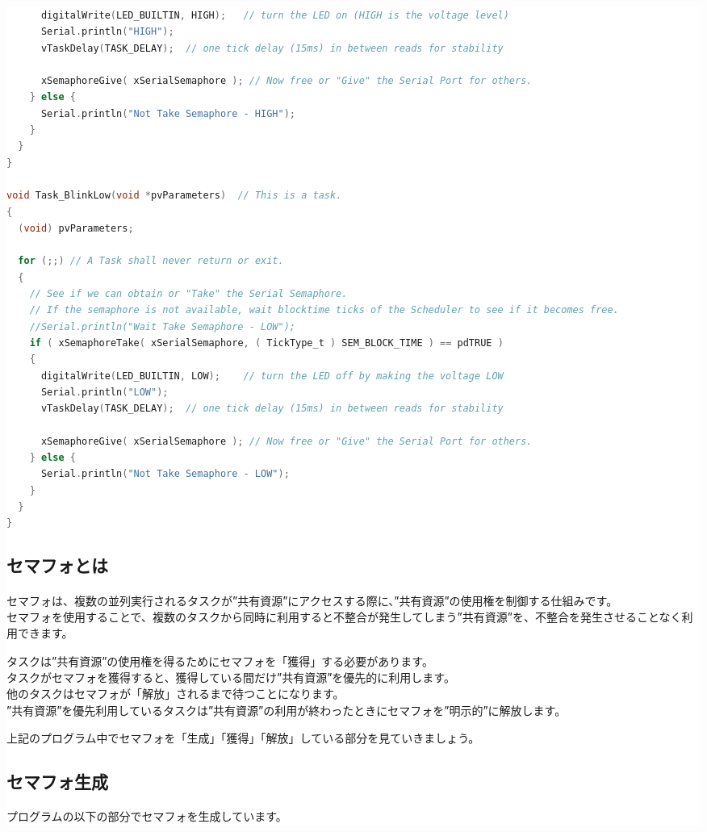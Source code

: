 ```c
      digitalWrite(LED_BUILTIN, HIGH);   // turn the LED on (HIGH is the voltage level)
      Serial.println("HIGH");
      vTaskDelay(TASK_DELAY);  // one tick delay (15ms) in between reads for stability

      xSemaphoreGive( xSerialSemaphore ); // Now free or "Give" the Serial Port for others.
    } else {
      Serial.println("Not Take Semaphore - HIGH");
    }
  }
}

void Task_BlinkLow(void *pvParameters)  // This is a task.
{
  (void) pvParameters;

  for (;;) // A Task shall never return or exit.
  {
    // See if we can obtain or "Take" the Serial Semaphore.
    // If the semaphore is not available, wait blocktime ticks of the Scheduler to see if it becomes free.
    //Serial.println("Wait Take Semaphore - LOW");
    if ( xSemaphoreTake( xSerialSemaphore, ( TickType_t ) SEM_BLOCK_TIME ) == pdTRUE )
    {
      digitalWrite(LED_BUILTIN, LOW);    // turn the LED off by making the voltage LOW
      Serial.println("LOW");
      vTaskDelay(TASK_DELAY);  // one tick delay (15ms) in between reads for stability

      xSemaphoreGive( xSerialSemaphore ); // Now free or "Give" the Serial Port for others.
    } else {
      Serial.println("Not Take Semaphore - LOW");
    }    
  }
}
```

## セマフォとは

セマフォは、複数の並列実行されるタスクが”共有資源”にアクセスする際に、”共有資源”の使用権を制御する仕組みです。  
セマフォを使用することで、複数のタスクから同時に利用すると不整合が発生してしまう”共有資源”を、不整合を発生させることなく利用できます。  

タスクは”共有資源”の使用権を得るためにセマフォを「獲得」する必要があります。  
タスクがセマフォを獲得すると、獲得している間だけ”共有資源”を優先的に利用します。  
他のタスクはセマフォが「解放」されるまで待つことになります。  
”共有資源”を優先利用しているタスクは”共有資源”の利用が終わったときにセマフォを”明示的”に解放します。  

上記のプログラム中でセマフォを「生成」「獲得」「解放」している部分を見ていきましょう。

## セマフォ生成

プログラムの以下の部分でセマフォを生成しています。  
